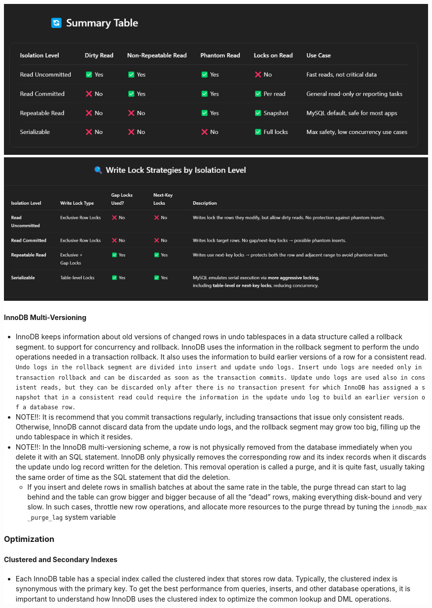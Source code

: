 ![plot](../img/Isolation.png)
 ![plot](../img/WriteLockStrategies.png)

#### InnoDB Multi-Versioning
- InnoDB keeps information about old versions of changed rows in undo tablespaces in a data structure called a rollback segment. to support for concurrency and rollback. InnoDB uses the information in the rollback segment to perform the undo operations needed in a transaction rollback. It also uses the information to build earlier versions of a row for a consistent read.
`Undo logs in the rollback segment are divided into insert and update undo logs. Insert undo logs are needed only in transaction rollback and can be discarded as soon as the transaction commits. Update undo logs are used also in consistent reads, but they can be discarded only after there is no transaction present for which InnoDB has assigned a snapshot that in a consistent read could require the information in the update undo log to build an earlier version of a database row.`
- NOTE!!: It is recommend that you commit transactions regularly, including transactions that issue only consistent reads. Otherwise, InnoDB cannot discard data from the update undo logs, and the rollback segment may grow too big, filling up the undo tablespace in which it resides. 
- NOTE!!: In the InnoDB multi-versioning scheme, a row is not physically removed from the database immediately when you delete it with an SQL statement. InnoDB only physically removes the corresponding row and its index records when it discards the update undo log record written for the deletion. This removal operation is called a purge, and it is quite fast, usually taking the same order of time as the SQL statement that did the deletion.
   - If you insert and delete rows in smallish batches at about the same rate in the table, the purge thread can start to lag behind and the table can grow bigger and bigger because of all the “dead” rows, making everything disk-bound and very slow. In such cases, throttle new row operations, and allocate more resources to the purge thread by tuning the `innodb_max_purge_lag` system variable
### Optimization
#### Clustered and Secondary Indexes
- Each InnoDB table has a special index called the clustered index that stores row data. Typically, the clustered index is synonymous with the primary key. To get the best performance from queries, inserts, and other database operations, it is important to understand how InnoDB uses the clustered index to optimize the common lookup and DML operations.